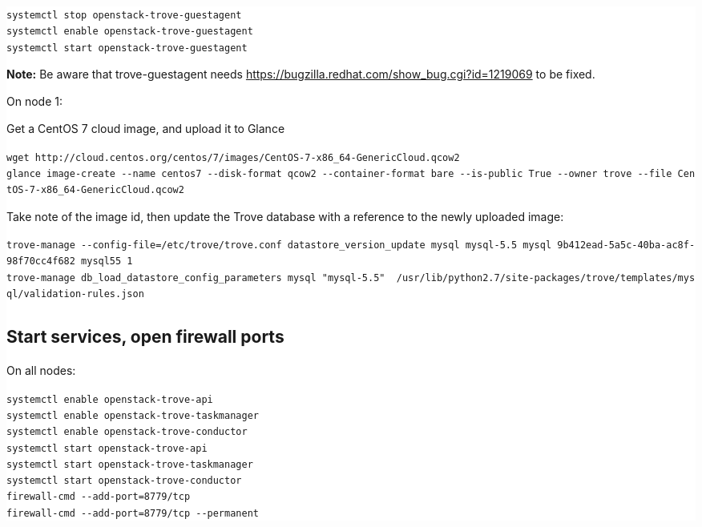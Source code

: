     systemctl stop openstack-trove-guestagent
    systemctl enable openstack-trove-guestagent
    systemctl start openstack-trove-guestagent

**Note:** Be aware that trove-guestagent needs https://bugzilla.redhat.com/show_bug.cgi?id=1219069 to be fixed.

On node 1:

Get a CentOS 7 cloud image, and upload it to Glance

    wget http://cloud.centos.org/centos/7/images/CentOS-7-x86_64-GenericCloud.qcow2
    glance image-create --name centos7 --disk-format qcow2 --container-format bare --is-public True --owner trove --file CentOS-7-x86_64-GenericCloud.qcow2

Take note of the image id, then update the Trove database with a reference to the newly uploaded image:
    
    trove-manage --config-file=/etc/trove/trove.conf datastore_version_update mysql mysql-5.5 mysql 9b412ead-5a5c-40ba-ac8f-98f70cc4f682 mysql55 1
    trove-manage db_load_datastore_config_parameters mysql "mysql-5.5"  /usr/lib/python2.7/site-packages/trove/templates/mysql/validation-rules.json

Start services, open firewall ports
-----------------------------------
On all nodes:

    systemctl enable openstack-trove-api
    systemctl enable openstack-trove-taskmanager
    systemctl enable openstack-trove-conductor
    systemctl start openstack-trove-api
    systemctl start openstack-trove-taskmanager
    systemctl start openstack-trove-conductor
    firewall-cmd --add-port=8779/tcp
    firewall-cmd --add-port=8779/tcp --permanent

